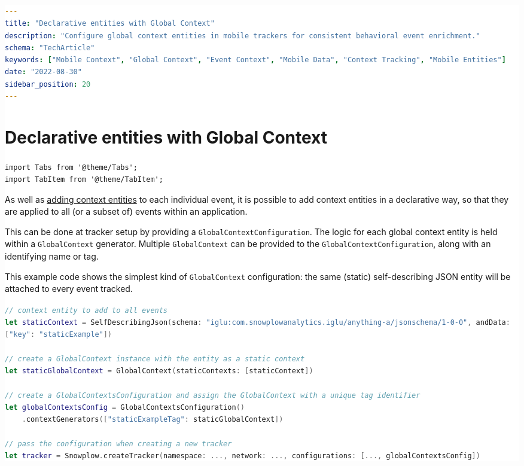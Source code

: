 ```yaml
---
title: "Declarative entities with Global Context"
description: "Configure global context entities in mobile trackers for consistent behavioral event enrichment."
schema: "TechArticle"
keywords: ["Mobile Context", "Global Context", "Event Context", "Mobile Data", "Context Tracking", "Mobile Entities"]
date: "2022-08-30"
sidebar_position: 20
---
```


# Declarative entities with Global Context

```mdx-code-block
import Tabs from '@theme/Tabs';
import TabItem from '@theme/TabItem';
```

As well as [adding context entities](/docs/sources/trackers/mobile-trackers/custom-tracking-using-schemas/index.md) to each individual event, it is possible to add context entities in a declarative way, so that they are applied to all (or a subset of) events within an application.

This can be done at tracker setup by providing a `GlobalContextConfiguration`. The logic for each global context entity is held within a `GlobalContext` generator. Multiple `GlobalContext` can be provided to the `GlobalContextConfiguration`, along with an identifying name or tag.

This example code shows the simplest kind of `GlobalContext` configuration: the same (static) self-describing JSON entity will be attached to every event tracked.

<Tabs groupId="platform" queryString>
  <TabItem value="ios" label="iOS" default>

```swift
// context entity to add to all events
let staticContext = SelfDescribingJson(schema: "iglu:com.snowplowanalytics.iglu/anything-a/jsonschema/1-0-0", andData: ["key": "staticExample"])

// create a GlobalContext instance with the entity as a static context
let staticGlobalContext = GlobalContext(staticContexts: [staticContext])

// create a GlobalContextsConfiguration and assign the GlobalContext with a unique tag identifier
let globalContextsConfig = GlobalContextsConfiguration()
    .contextGenerators(["staticExampleTag": staticGlobalContext])

// pass the configuration when creating a new tracker
let tracker = Snowplow.createTracker(namespace: ..., network: ..., configurations: [..., globalContextsConfig])
```

  </TabItem>
  <TabItem value="android" label="Android (Kotlin)">
